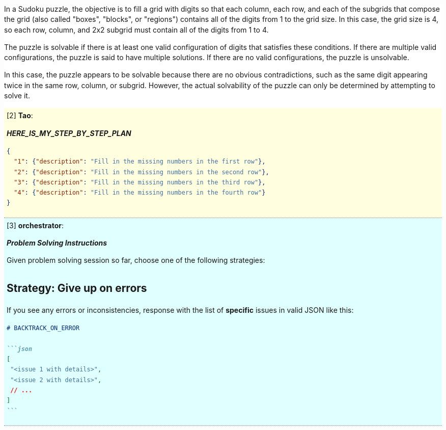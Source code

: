 In a Sudoku puzzle, the objective is to fill a grid with digits so that each column, each row, and each of the subgrids that compose the grid (also called "boxes", "blocks", or "regions") contains all of the digits from 1 to the grid size. In this case, the grid size is 4, so each row, column, and 2x2 subgrid must contain all of the digits from 1 to 4.

The puzzle is solvable if there is at least one valid configuration of digits that satisfies these conditions. If there are multiple valid configurations, the puzzle is said to have multiple solutions. If there are no valid configurations, the puzzle is unsolvable.

In this case, the puzzle appears to be solvable because there are no obvious contradictions, such as the same digit appearing twice in the same row, column, or subgrid. However, the actual solvability of the puzzle can only be determined by attempting to solve it.


</div>

<div style="background-color:lightyellow; padding: 5px; border-bottom: 1px dotted grey">
<div>[2] <b>Tao</b>:</div>

***HERE_IS_MY_STEP_BY_STEP_PLAN***



```json
{
  "1": {"description": "Fill in the missing numbers in the first row"},
  "2": {"description": "Fill in the missing numbers in the second row"},
  "3": {"description": "Fill in the missing numbers in the third row"},
  "4": {"description": "Fill in the missing numbers in the fourth row"}
}
```


</div>

<div style="background-color:lightcyan; padding: 5px; border-bottom: 1px dotted grey">
<div>[3] <b>orchestrator</b>:</div>

***Problem Solving Instructions***



Given problem solving session so far, choose one of the following strategies:

## Strategy: Give up on errors

If you see any errors or inconsistencies, response with the list of **specific** issues in valid JSON like this:

 `````markdown
 # BACKTRACK_ON_ERROR

```json
[
  "<issue 1 with details>",
  "<issue 2 with details>",
  // ...
]
```
`````
